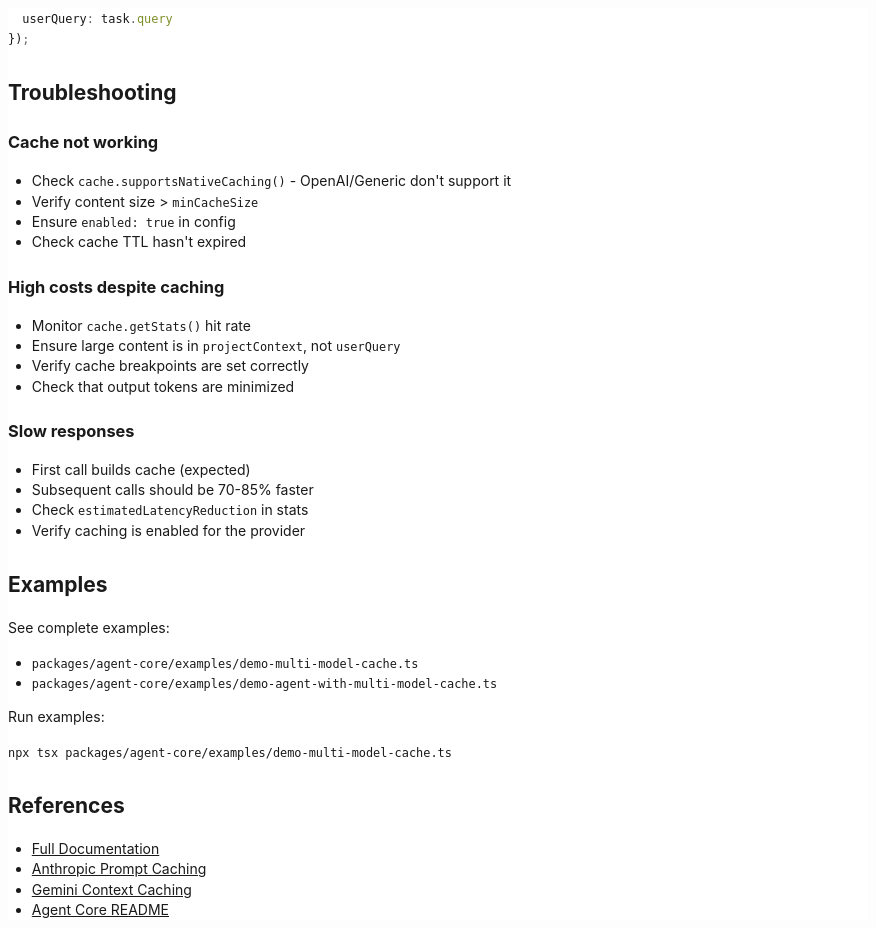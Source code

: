 ```typescript
  userQuery: task.query
});
```

## Troubleshooting

### Cache not working
- Check `cache.supportsNativeCaching()` - OpenAI/Generic don't support it
- Verify content size > `minCacheSize`
- Ensure `enabled: true` in config
- Check cache TTL hasn't expired

### High costs despite caching
- Monitor `cache.getStats()` hit rate
- Ensure large content is in `projectContext`, not `userQuery`
- Verify cache breakpoints are set correctly
- Check that output tokens are minimized

### Slow responses
- First call builds cache (expected)
- Subsequent calls should be 70-85% faster
- Check `estimatedLatencyReduction` in stats
- Verify caching is enabled for the provider

## Examples

See complete examples:
- `packages/agent-core/examples/demo-multi-model-cache.ts`
- `packages/agent-core/examples/demo-agent-with-multi-model-cache.ts`

Run examples:
```bash
npx tsx packages/agent-core/examples/demo-multi-model-cache.ts
```

## References

- [Full Documentation](../packages/agent-core/docs/MULTI_MODEL_PROMPT_CACHING.md)
- [Anthropic Prompt Caching](https://docs.anthropic.com/en/docs/build-with-claude/prompt-caching)
- [Gemini Context Caching](https://ai.google.dev/gemini-api/docs/caching)
- [Agent Core README](../packages/agent-core/README.md)
